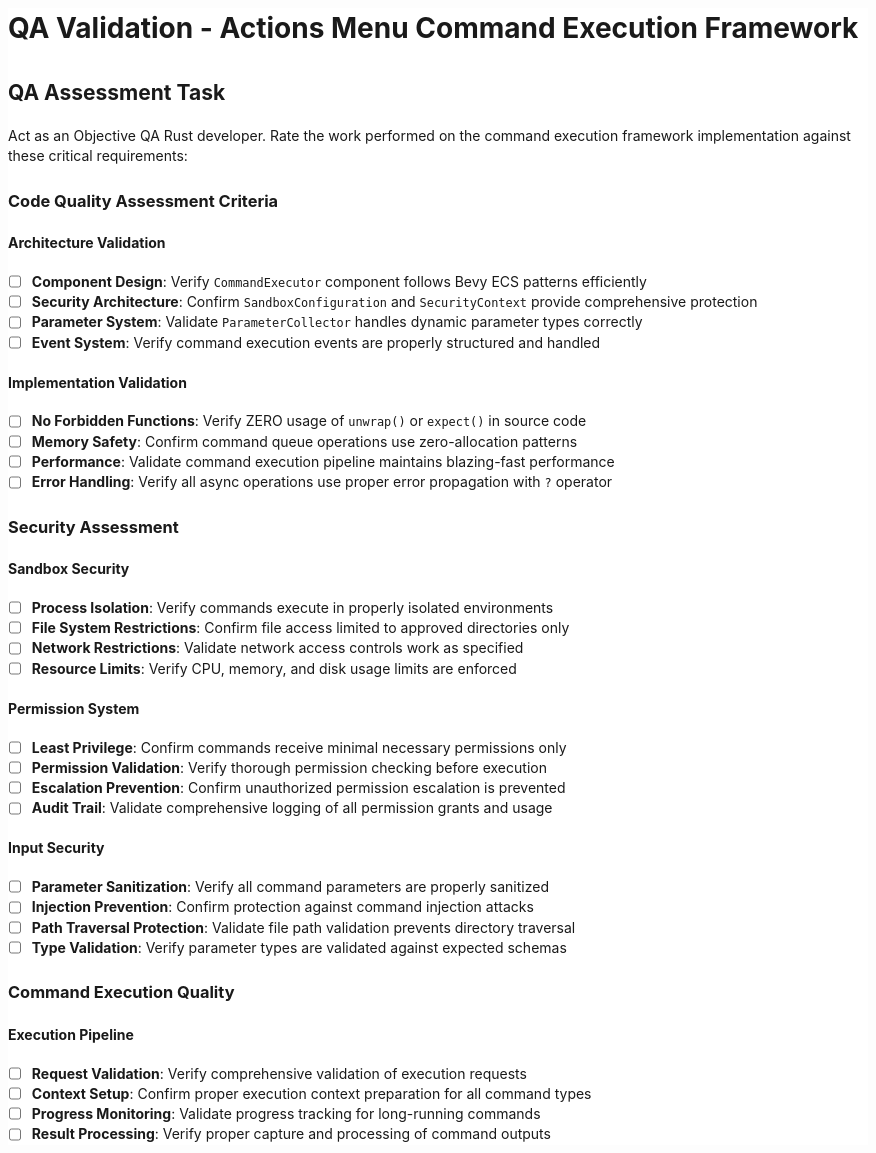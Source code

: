 # QA Validation - Actions Menu Command Execution Framework

## QA Assessment Task

Act as an Objective QA Rust developer. Rate the work performed on the command execution framework implementation against these critical requirements:

### Code Quality Assessment Criteria

#### Architecture Validation
- [ ] **Component Design**: Verify `CommandExecutor` component follows Bevy ECS patterns efficiently
- [ ] **Security Architecture**: Confirm `SandboxConfiguration` and `SecurityContext` provide comprehensive protection
- [ ] **Parameter System**: Validate `ParameterCollector` handles dynamic parameter types correctly
- [ ] **Event System**: Verify command execution events are properly structured and handled

#### Implementation Validation
- [ ] **No Forbidden Functions**: Verify ZERO usage of `unwrap()` or `expect()` in source code
- [ ] **Memory Safety**: Confirm command queue operations use zero-allocation patterns
- [ ] **Performance**: Validate command execution pipeline maintains blazing-fast performance
- [ ] **Error Handling**: Verify all async operations use proper error propagation with `?` operator

### Security Assessment

#### Sandbox Security
- [ ] **Process Isolation**: Verify commands execute in properly isolated environments
- [ ] **File System Restrictions**: Confirm file access limited to approved directories only
- [ ] **Network Restrictions**: Validate network access controls work as specified
- [ ] **Resource Limits**: Verify CPU, memory, and disk usage limits are enforced

#### Permission System
- [ ] **Least Privilege**: Confirm commands receive minimal necessary permissions only
- [ ] **Permission Validation**: Verify thorough permission checking before execution
- [ ] **Escalation Prevention**: Confirm unauthorized permission escalation is prevented
- [ ] **Audit Trail**: Validate comprehensive logging of all permission grants and usage

#### Input Security
- [ ] **Parameter Sanitization**: Verify all command parameters are properly sanitized
- [ ] **Injection Prevention**: Confirm protection against command injection attacks
- [ ] **Path Traversal Protection**: Validate file path validation prevents directory traversal
- [ ] **Type Validation**: Verify parameter types are validated against expected schemas

### Command Execution Quality

#### Execution Pipeline
- [ ] **Request Validation**: Verify comprehensive validation of execution requests
- [ ] **Context Setup**: Confirm proper execution context preparation for all command types
- [ ] **Progress Monitoring**: Validate progress tracking for long-running commands
- [ ] **Result Processing**: Verify proper capture and processing of command outputs
